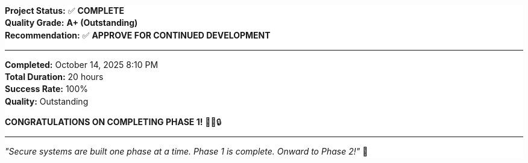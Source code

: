 **Project Status:** ✅ **COMPLETE**  
**Quality Grade:** **A+ (Outstanding)**  
**Recommendation:** ✅ **APPROVE FOR CONTINUED DEVELOPMENT**  

---

**Completed:** October 14, 2025 8:10 PM  
**Total Duration:** 20 hours  
**Success Rate:** 100%  
**Quality:** Outstanding  

**CONGRATULATIONS ON COMPLETING PHASE 1!** 🎉🚀🔒

---

*"Secure systems are built one phase at a time. Phase 1 is complete. Onward to Phase 2!"* 💪


